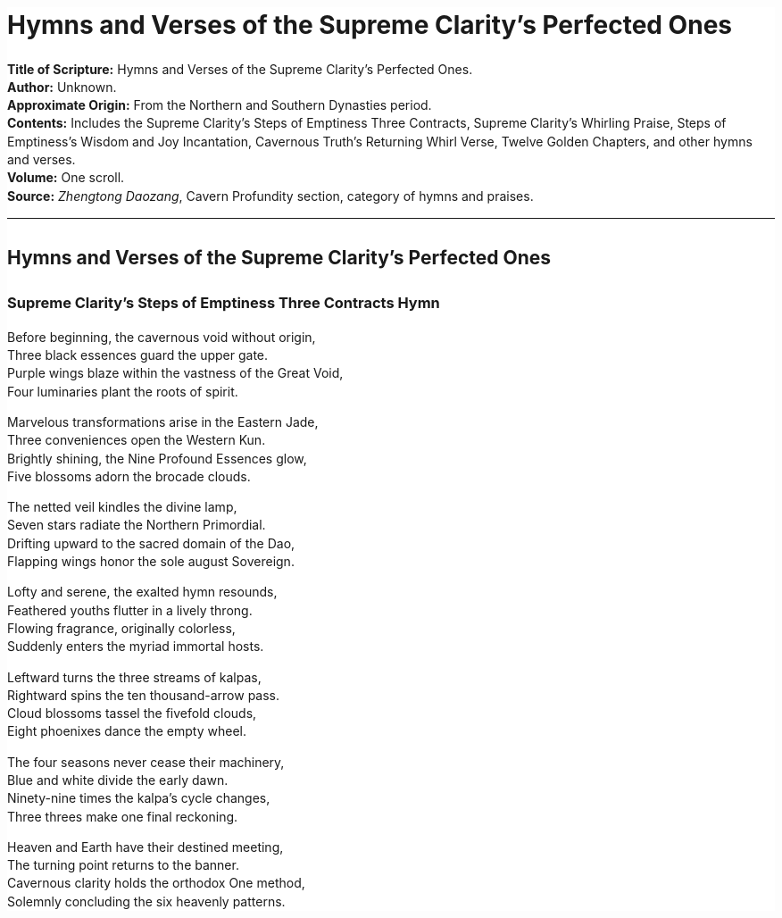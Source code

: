 # Hymns and Verses of the Supreme Clarity’s Perfected Ones

**Title of Scripture:** Hymns and Verses of the Supreme Clarity’s Perfected Ones.  
**Author:** Unknown.  
**Approximate Origin:** From the Northern and Southern Dynasties period.  
**Contents:** Includes the Supreme Clarity’s Steps of Emptiness Three Contracts, Supreme Clarity’s Whirling Praise, Steps of Emptiness’s Wisdom and Joy Incantation, Cavernous Truth’s Returning Whirl Verse, Twelve Golden Chapters, and other hymns and verses.  
**Volume:** One scroll.  
**Source:** *Zhengtong Daozang*, Cavern Profundity section, category of hymns and praises.

---

## Hymns and Verses of the Supreme Clarity’s Perfected Ones

### Supreme Clarity’s Steps of Emptiness Three Contracts Hymn

Before beginning, the cavernous void without origin,  
Three black essences guard the upper gate.  
Purple wings blaze within the vastness of the Great Void,  
Four luminaries plant the roots of spirit.

Marvelous transformations arise in the Eastern Jade,  
Three conveniences open the Western Kun.  
Brightly shining, the Nine Profound Essences glow,  
Five blossoms adorn the brocade clouds.

The netted veil kindles the divine lamp,  
Seven stars radiate the Northern Primordial.  
Drifting upward to the sacred domain of the Dao,  
Flapping wings honor the sole august Sovereign.

Lofty and serene, the exalted hymn resounds,  
Feathered youths flutter in a lively throng.  
Flowing fragrance, originally colorless,  
Suddenly enters the myriad immortal hosts.

Leftward turns the three streams of kalpas,  
Rightward spins the ten thousand-arrow pass.  
Cloud blossoms tassel the fivefold clouds,  
Eight phoenixes dance the empty wheel.

The four seasons never cease their machinery,  
Blue and white divide the early dawn.  
Ninety-nine times the kalpa’s cycle changes,  
Three threes make one final reckoning.

Heaven and Earth have their destined meeting,  
The turning point returns to the banner.  
Cavernous clarity holds the orthodox One method,  
Solemnly concluding the six heavenly patterns.
